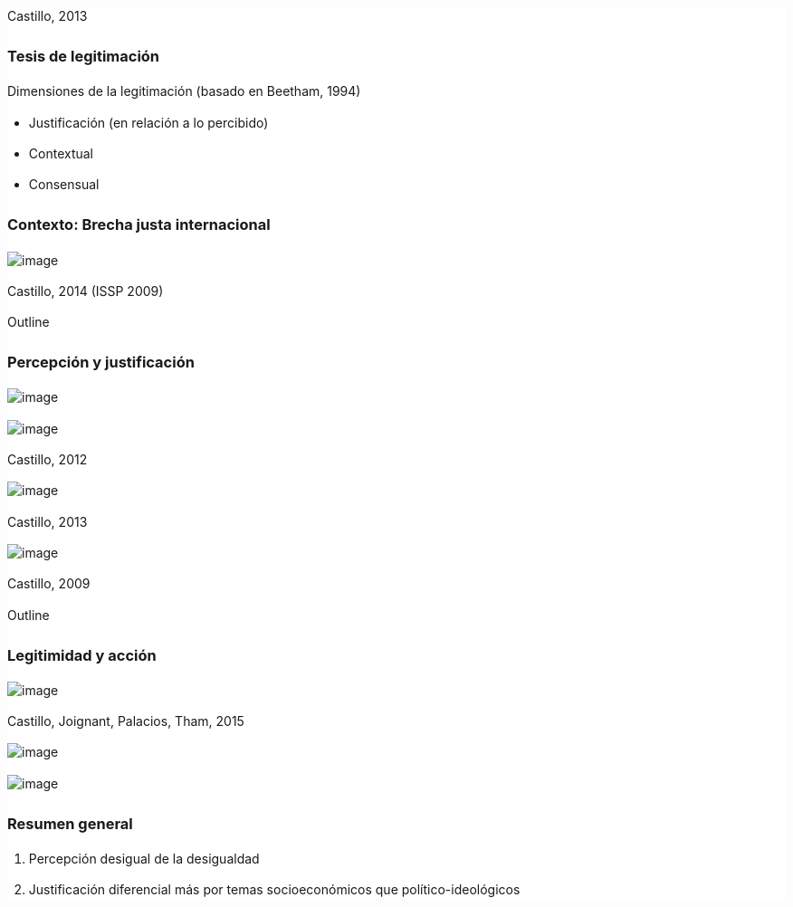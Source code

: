 Castillo, 2013

### Tesis de legitimación

Dimensiones de la legitimación (basado en Beetham, 1994)

-   Justificación (en relación a lo percibido)

-   Contextual

-   Consensual

### Contexto: Brecha justa internacional

![image](jusgapgini09.png)

Castillo, 2014 (ISSP 2009)

Outline

### Percepción y justificación

![image](perjust.jpg)

![image](pathmed.jpg)

Castillo, 2012

![image](pathtab.jpg)

Castillo, 2013

![image](gap_dif.JPG)

Castillo, 2009

Outline

### Legitimidad y acción

![image](fondecyt.jpg)

Castillo, Joignant, Palacios, Tham, 2015

![image](lapopitems.jpg)

![image](tabfondecyt.jpg)

### Resumen general

1.  Percepción desigual de la desigualdad

2.  Justificación diferencial más por temas socioeconómicos que
    político-ideológicos
